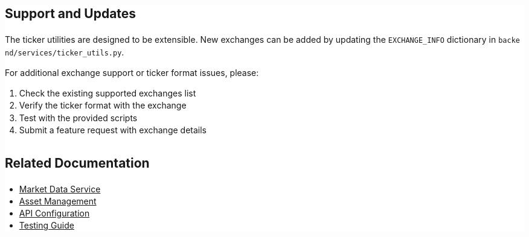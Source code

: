 ## Support and Updates

The ticker utilities are designed to be extensible. New exchanges can be added by updating the `EXCHANGE_INFO` dictionary in `backend/services/ticker_utils.py`.

For additional exchange support or ticker format issues, please:
1. Check the existing supported exchanges list
2. Verify the ticker format with the exchange
3. Test with the provided scripts
4. Submit a feature request with exchange details

## Related Documentation

- [Market Data Service](./MARKET_DATA.md)
- [Asset Management](./ASSETS.md)
- [API Configuration](./API_CONFIG.md)
- [Testing Guide](./TESTING.md)
